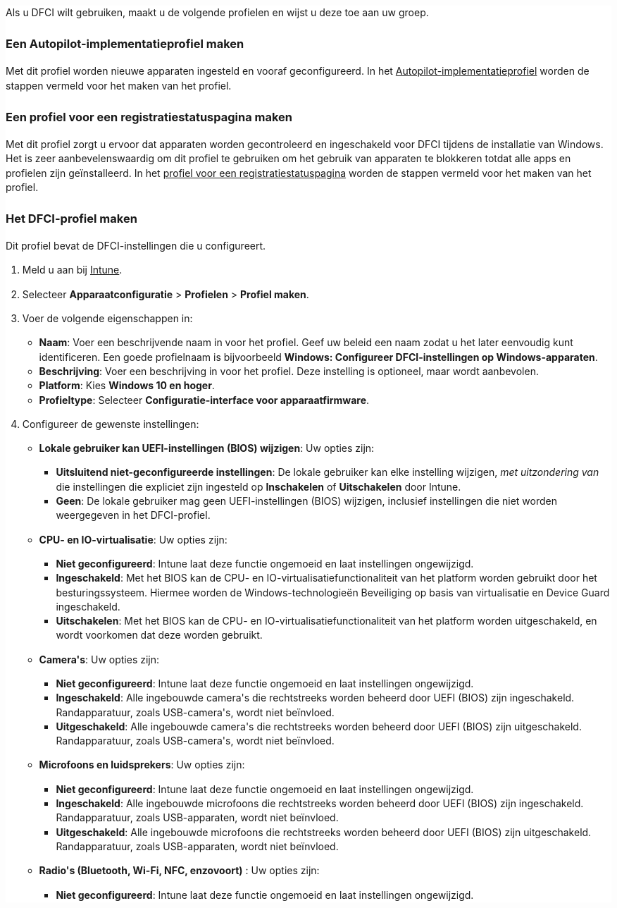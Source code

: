 Als u DFCI wilt gebruiken, maakt u de volgende profielen en wijst u deze toe aan uw groep.

### <a name="create-an-autopilot-deployment-profile"></a>Een Autopilot-implementatieprofiel maken

Met dit profiel worden nieuwe apparaten ingesteld en vooraf geconfigureerd. In het [Autopilot-implementatieprofiel](../enrollment/enrollment-autopilot.md#create-an-autopilot-deployment-profile) worden de stappen vermeld voor het maken van het profiel.

### <a name="create-an-enrollment-state-page-profile"></a>Een profiel voor een registratiestatuspagina maken

Met dit profiel zorgt u ervoor dat apparaten worden gecontroleerd en ingeschakeld voor DFCI tijdens de installatie van Windows. Het is zeer aanbevelenswaardig om dit profiel te gebruiken om het gebruik van apparaten te blokkeren totdat alle apps en profielen zijn geïnstalleerd. In het [profiel voor een registratiestatuspagina](../enrollment/windows-enrollment-status.md) worden de stappen vermeld voor het maken van het profiel.

### <a name="create-the-dfci-profile"></a>Het DFCI-profiel maken

Dit profiel bevat de DFCI-instellingen die u configureert.

1. Meld u aan bij [Intune](https://go.microsoft.com/fwlink/?linkid=2090973).
2. Selecteer **Apparaatconfiguratie** > **Profielen** > **Profiel maken**.
3. Voer de volgende eigenschappen in:

    - **Naam**: Voer een beschrijvende naam in voor het profiel. Geef uw beleid een naam zodat u het later eenvoudig kunt identificeren. Een goede profielnaam is bijvoorbeeld **Windows: Configureer DFCI-instellingen op Windows-apparaten**.
    - **Beschrijving**: Voer een beschrijving in voor het profiel. Deze instelling is optioneel, maar wordt aanbevolen.
    - **Platform**: Kies **Windows 10 en hoger**.
    - **Profieltype**: Selecteer **Configuratie-interface voor apparaatfirmware**.

4. Configureer de gewenste instellingen:

    - **Lokale gebruiker kan UEFI-instellingen (BIOS) wijzigen**: Uw opties zijn:
      - **Uitsluitend niet-geconfigureerde instellingen**: De lokale gebruiker kan elke instelling wijzigen, *met uitzondering van* die instellingen die expliciet zijn ingesteld op **Inschakelen** of **Uitschakelen** door Intune.
      - **Geen**: De lokale gebruiker mag geen UEFI-instellingen (BIOS) wijzigen, inclusief instellingen die niet worden weergegeven in het DFCI-profiel.

    - **CPU- en IO-virtualisatie**: Uw opties zijn:
        - **Niet geconfigureerd**: Intune laat deze functie ongemoeid en laat instellingen ongewijzigd.
        - **Ingeschakeld**: Met het BIOS kan de CPU- en IO-virtualisatiefunctionaliteit van het platform worden gebruikt door het besturingssysteem. Hiermee worden de Windows-technologieën Beveiliging op basis van virtualisatie en Device Guard ingeschakeld.
        - **Uitschakelen**: Met het BIOS kan de CPU- en IO-virtualisatiefunctionaliteit van het platform worden uitgeschakeld, en wordt voorkomen dat deze worden gebruikt.
    - **Camera's**: Uw opties zijn:
        - **Niet geconfigureerd**: Intune laat deze functie ongemoeid en laat instellingen ongewijzigd.
        - **Ingeschakeld**: Alle ingebouwde camera's die rechtstreeks worden beheerd door UEFI (BIOS) zijn ingeschakeld. Randapparatuur, zoals USB-camera's, wordt niet beïnvloed.
        - **Uitgeschakeld**: Alle ingebouwde camera's die rechtstreeks worden beheerd door UEFI (BIOS) zijn uitgeschakeld. Randapparatuur, zoals USB-camera's, wordt niet beïnvloed.
    - **Microfoons en luidsprekers**:  Uw opties zijn:
        - **Niet geconfigureerd**: Intune laat deze functie ongemoeid en laat instellingen ongewijzigd.
        - **Ingeschakeld**: Alle ingebouwde microfoons die rechtstreeks worden beheerd door UEFI (BIOS) zijn ingeschakeld. Randapparatuur, zoals USB-apparaten, wordt niet beïnvloed.
        - **Uitgeschakeld**: Alle ingebouwde microfoons die rechtstreeks worden beheerd door UEFI (BIOS) zijn uitgeschakeld. Randapparatuur, zoals USB-apparaten, wordt niet beïnvloed.
    - **Radio's (Bluetooth, Wi-Fi, NFC, enzovoort)** : Uw opties zijn:
        - **Niet geconfigureerd**: Intune laat deze functie ongemoeid en laat instellingen ongewijzigd.